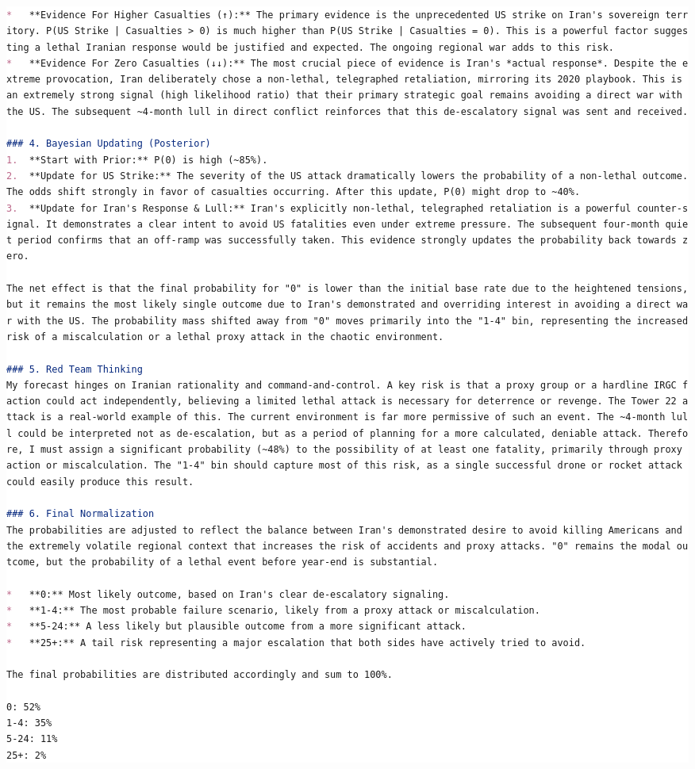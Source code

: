 ```md
*   **Evidence For Higher Casualties (↑):** The primary evidence is the unprecedented US strike on Iran's sovereign territory. P(US Strike | Casualties > 0) is much higher than P(US Strike | Casualties = 0). This is a powerful factor suggesting a lethal Iranian response would be justified and expected. The ongoing regional war adds to this risk.
*   **Evidence For Zero Casualties (↓↓):** The most crucial piece of evidence is Iran's *actual response*. Despite the extreme provocation, Iran deliberately chose a non-lethal, telegraphed retaliation, mirroring its 2020 playbook. This is an extremely strong signal (high likelihood ratio) that their primary strategic goal remains avoiding a direct war with the US. The subsequent ~4-month lull in direct conflict reinforces that this de-escalatory signal was sent and received.

### 4. Bayesian Updating (Posterior)
1.  **Start with Prior:** P(0) is high (~85%).
2.  **Update for US Strike:** The severity of the US attack dramatically lowers the probability of a non-lethal outcome. The odds shift strongly in favor of casualties occurring. After this update, P(0) might drop to ~40%.
3.  **Update for Iran's Response & Lull:** Iran's explicitly non-lethal, telegraphed retaliation is a powerful counter-signal. It demonstrates a clear intent to avoid US fatalities even under extreme pressure. The subsequent four-month quiet period confirms that an off-ramp was successfully taken. This evidence strongly updates the probability back towards zero.

The net effect is that the final probability for "0" is lower than the initial base rate due to the heightened tensions, but it remains the most likely single outcome due to Iran's demonstrated and overriding interest in avoiding a direct war with the US. The probability mass shifted away from "0" moves primarily into the "1-4" bin, representing the increased risk of a miscalculation or a lethal proxy attack in the chaotic environment.

### 5. Red Team Thinking
My forecast hinges on Iranian rationality and command-and-control. A key risk is that a proxy group or a hardline IRGC faction could act independently, believing a limited lethal attack is necessary for deterrence or revenge. The Tower 22 attack is a real-world example of this. The current environment is far more permissive of such an event. The ~4-month lull could be interpreted not as de-escalation, but as a period of planning for a more calculated, deniable attack. Therefore, I must assign a significant probability (~48%) to the possibility of at least one fatality, primarily through proxy action or miscalculation. The "1-4" bin should capture most of this risk, as a single successful drone or rocket attack could easily produce this result.

### 6. Final Normalization
The probabilities are adjusted to reflect the balance between Iran's demonstrated desire to avoid killing Americans and the extremely volatile regional context that increases the risk of accidents and proxy attacks. "0" remains the modal outcome, but the probability of a lethal event before year-end is substantial.

*   **0:** Most likely outcome, based on Iran's clear de-escalatory signaling.
*   **1-4:** The most probable failure scenario, likely from a proxy attack or miscalculation.
*   **5-24:** A less likely but plausible outcome from a more significant attack.
*   **25+:** A tail risk representing a major escalation that both sides have actively tried to avoid.

The final probabilities are distributed accordingly and sum to 100%.

0: 52%
1-4: 35%
5-24: 11%
25+: 2%

```
